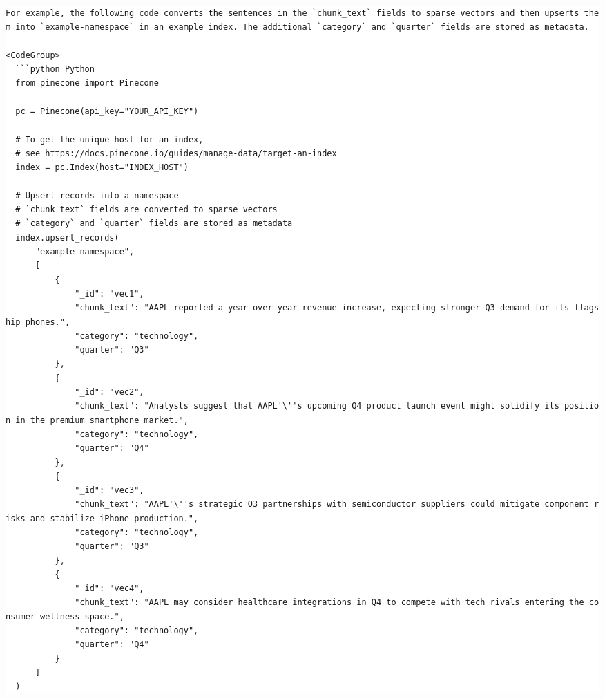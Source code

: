     For example, the following code converts the sentences in the `chunk_text` fields to sparse vectors and then upserts them into `example-namespace` in an example index. The additional `category` and `quarter` fields are stored as metadata.

    <CodeGroup>
      ```python Python
      from pinecone import Pinecone

      pc = Pinecone(api_key="YOUR_API_KEY")

      # To get the unique host for an index, 
      # see https://docs.pinecone.io/guides/manage-data/target-an-index
      index = pc.Index(host="INDEX_HOST")

      # Upsert records into a namespace
      # `chunk_text` fields are converted to sparse vectors
      # `category` and `quarter` fields are stored as metadata
      index.upsert_records(
          "example-namespace",
          [
              { 
                  "_id": "vec1", 
                  "chunk_text": "AAPL reported a year-over-year revenue increase, expecting stronger Q3 demand for its flagship phones.", 
                  "category": "technology",
                  "quarter": "Q3"
              },
              { 
                  "_id": "vec2", 
                  "chunk_text": "Analysts suggest that AAPL'\''s upcoming Q4 product launch event might solidify its position in the premium smartphone market.", 
                  "category": "technology",
                  "quarter": "Q4"
              },
              { 
                  "_id": "vec3", 
                  "chunk_text": "AAPL'\''s strategic Q3 partnerships with semiconductor suppliers could mitigate component risks and stabilize iPhone production.",
                  "category": "technology",
                  "quarter": "Q3"
              },
              { 
                  "_id": "vec4", 
                  "chunk_text": "AAPL may consider healthcare integrations in Q4 to compete with tech rivals entering the consumer wellness space.", 
                  "category": "technology",
                  "quarter": "Q4"
              }
          ]
      )
